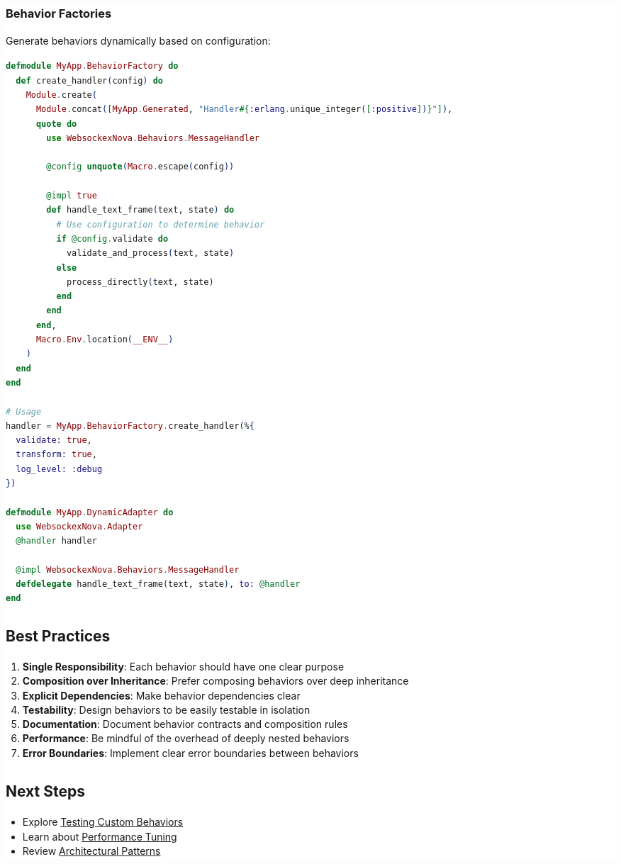 ### Behavior Factories

Generate behaviors dynamically based on configuration:

```elixir
defmodule MyApp.BehaviorFactory do
  def create_handler(config) do
    Module.create(
      Module.concat([MyApp.Generated, "Handler#{:erlang.unique_integer([:positive])}"]),
      quote do
        use WebsockexNova.Behaviors.MessageHandler
        
        @config unquote(Macro.escape(config))
        
        @impl true
        def handle_text_frame(text, state) do
          # Use configuration to determine behavior
          if @config.validate do
            validate_and_process(text, state)
          else
            process_directly(text, state)
          end
        end
      end,
      Macro.Env.location(__ENV__)
    )
  end
end

# Usage
handler = MyApp.BehaviorFactory.create_handler(%{
  validate: true,
  transform: true,
  log_level: :debug
})

defmodule MyApp.DynamicAdapter do
  use WebsockexNova.Adapter
  @handler handler
  
  @impl WebsockexNova.Behaviors.MessageHandler
  defdelegate handle_text_frame(text, state), to: @handler
end
```

## Best Practices

1. **Single Responsibility**: Each behavior should have one clear purpose
2. **Composition over Inheritance**: Prefer composing behaviors over deep inheritance
3. **Explicit Dependencies**: Make behavior dependencies clear
4. **Testability**: Design behaviors to be easily testable in isolation
5. **Documentation**: Document behavior contracts and composition rules
6. **Performance**: Be mindful of the overhead of deeply nested behaviors
7. **Error Boundaries**: Implement clear error boundaries between behaviors

## Next Steps

- Explore [Testing Custom Behaviors](testing_behaviors.md)
- Learn about [Performance Tuning](performance_tuning.md)
- Review [Architectural Patterns](architectural_patterns.md)